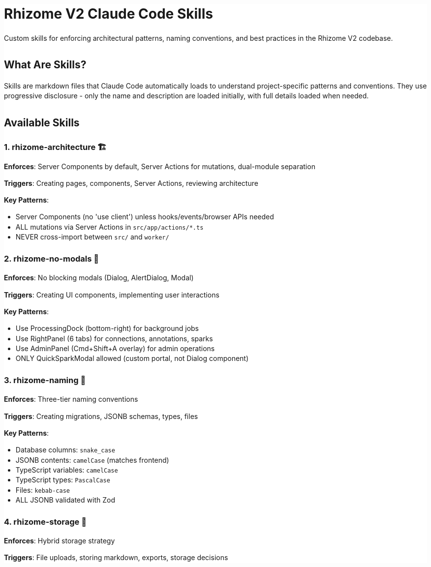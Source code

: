 # Rhizome V2 Claude Code Skills

Custom skills for enforcing architectural patterns, naming conventions, and best practices in the Rhizome V2 codebase.

## What Are Skills?

Skills are markdown files that Claude Code automatically loads to understand project-specific patterns and conventions. They use progressive disclosure - only the name and description are loaded initially, with full details loaded when needed.

## Available Skills

### 1. **rhizome-architecture** 🏗️
**Enforces**: Server Components by default, Server Actions for mutations, dual-module separation

**Triggers**: Creating pages, components, Server Actions, reviewing architecture

**Key Patterns**:
- Server Components (no 'use client') unless hooks/events/browser APIs needed
- ALL mutations via Server Actions in `src/app/actions/*.ts`
- NEVER cross-import between `src/` and `worker/`

### 2. **rhizome-no-modals** 🚫
**Enforces**: No blocking modals (Dialog, AlertDialog, Modal)

**Triggers**: Creating UI components, implementing user interactions

**Key Patterns**:
- Use ProcessingDock (bottom-right) for background jobs
- Use RightPanel (6 tabs) for connections, annotations, sparks
- Use AdminPanel (Cmd+Shift+A overlay) for admin operations
- ONLY QuickSparkModal allowed (custom portal, not Dialog component)

### 3. **rhizome-naming** 📝
**Enforces**: Three-tier naming conventions

**Triggers**: Creating migrations, JSONB schemas, types, files

**Key Patterns**:
- Database columns: `snake_case`
- JSONB contents: `camelCase` (matches frontend)
- TypeScript variables: `camelCase`
- TypeScript types: `PascalCase`
- Files: `kebab-case`
- ALL JSONB validated with Zod

### 4. **rhizome-storage** 💾
**Enforces**: Hybrid storage strategy

**Triggers**: File uploads, storing markdown, exports, storage decisions
